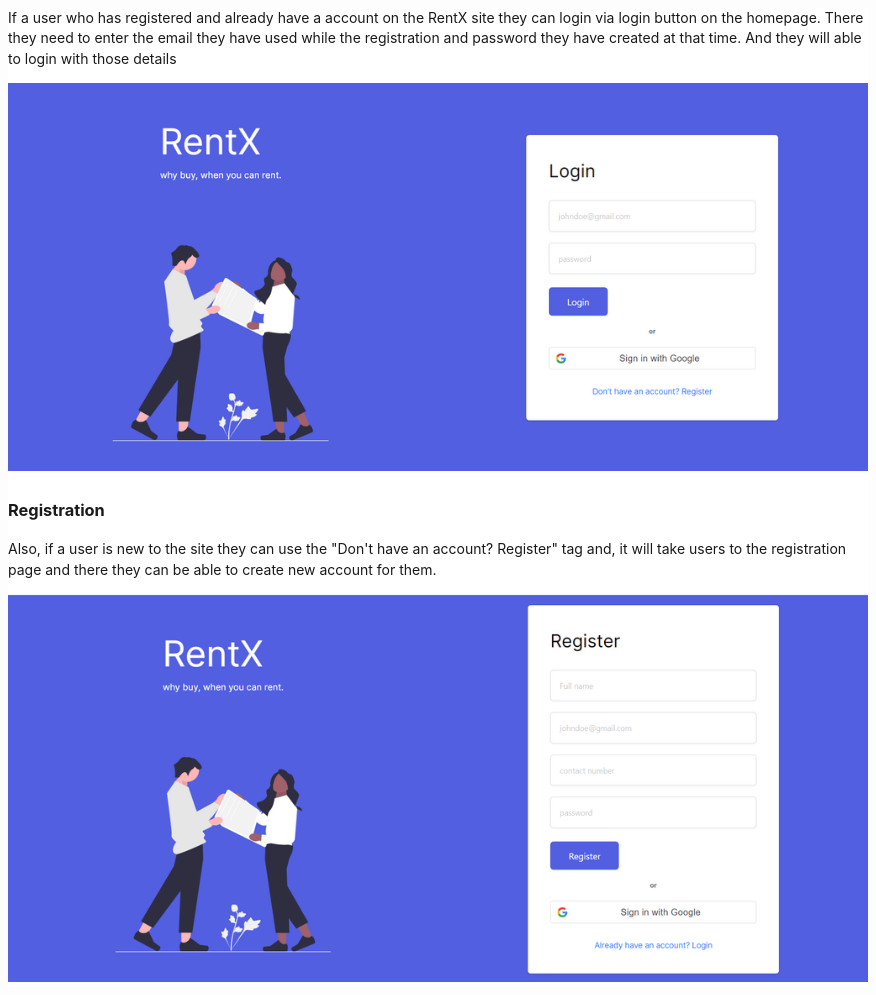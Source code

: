 If a user who has registered and already have a account on the RentX site they can login via login button on the homepage. There they need to enter the email they have used while the registration and password they have created at that time. And they will able to login with those details

![login page](./assets/login-page.png)

### Registration

Also, if a user is new to the site they can use the "Don't have an account? Register" tag and, it will take users to the registration page and there they can be able to create new account for them.

![registration page](./assets/registration-page.png)
